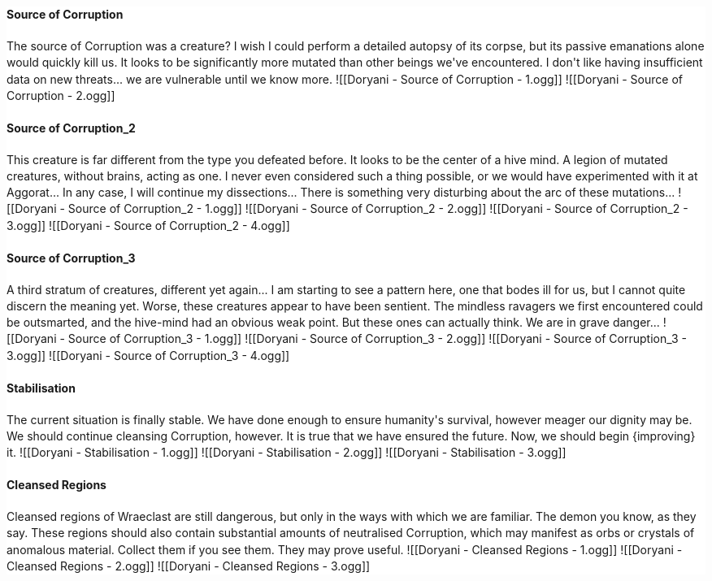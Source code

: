 #### Source of Corruption
The source of Corruption was a creature? I wish I could perform a detailed autopsy of its corpse, but its passive emanations alone would quickly kill us. It looks to be significantly more mutated than other beings we've encountered. I don't like having insufficient data on new threats... we are vulnerable until we know more.
![[Doryani - Source of Corruption - 1.ogg]]
![[Doryani - Source of Corruption - 2.ogg]]

#### Source of Corruption_2
This creature is far different from the type you defeated before. It looks to be the center of a hive mind. A legion of mutated creatures, without brains, acting as one. I never even considered such a thing possible, or we would have experimented with it at Aggorat... In any case, I will continue my dissections... There is something very disturbing about the arc of these mutations...
![[Doryani - Source of Corruption_2 - 1.ogg]]
![[Doryani - Source of Corruption_2 - 2.ogg]]
![[Doryani - Source of Corruption_2 - 3.ogg]]
![[Doryani - Source of Corruption_2 - 4.ogg]]

#### Source of Corruption_3
A third stratum of creatures, different yet again... I am starting to see a pattern here, one that bodes ill for us, but I cannot quite discern the meaning yet. Worse, these creatures appear to have been sentient. The mindless ravagers we first encountered could be outsmarted, and the hive-mind had an obvious weak point. But these ones can actually think. We are in grave danger...
![[Doryani - Source of Corruption_3 - 1.ogg]]
![[Doryani - Source of Corruption_3 - 2.ogg]]
![[Doryani - Source of Corruption_3 - 3.ogg]]
![[Doryani - Source of Corruption_3 - 4.ogg]]

#### Stabilisation
The current situation is finally stable. We have done enough to ensure humanity's survival, however meager our dignity may be. We should continue cleansing Corruption, however. It is true that we have ensured the future. Now, we should begin {improving} it.
![[Doryani - Stabilisation - 1.ogg]]
![[Doryani - Stabilisation - 2.ogg]]
![[Doryani - Stabilisation - 3.ogg]]

#### Cleansed Regions
Cleansed regions of Wraeclast are still dangerous, but only in the ways with which we are familiar. The demon you know, as they say. These regions should also contain substantial amounts of neutralised Corruption, which may manifest as orbs or crystals of anomalous material. Collect them if you see them. They may prove useful.
![[Doryani - Cleansed Regions - 1.ogg]]
![[Doryani - Cleansed Regions - 2.ogg]]
![[Doryani - Cleansed Regions - 3.ogg]]

